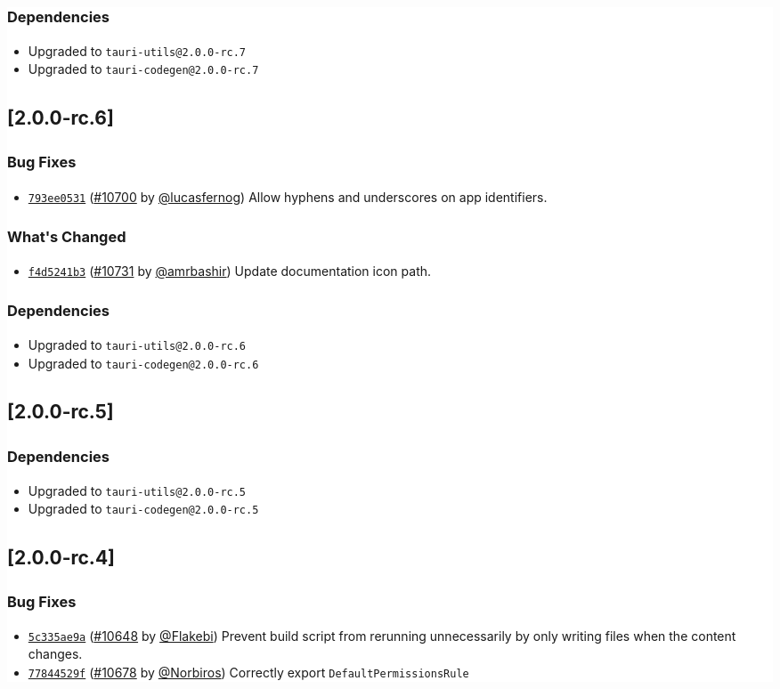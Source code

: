 ### Dependencies

-   Upgraded to `tauri-utils@2.0.0-rc.7`
-   Upgraded to `tauri-codegen@2.0.0-rc.7`

## \[2.0.0-rc.6]

### Bug Fixes

-   [`793ee0531`](https://www.github.com/tauri-apps/tauri/commit/793ee0531730597e6008c9c0dedabbab7a2bef53)
    ([#10700](https://www.github.com/tauri-apps/tauri/pull/10700) by
    [@lucasfernog](https://www.github.com/tauri-apps/tauri/../../lucasfernog))
    Allow hyphens and underscores on app identifiers.

### What's Changed

-   [`f4d5241b3`](https://www.github.com/tauri-apps/tauri/commit/f4d5241b377d0f7a1b58100ee19f7843384634ac)
    ([#10731](https://www.github.com/tauri-apps/tauri/pull/10731) by
    [@amrbashir](https://www.github.com/tauri-apps/tauri/../../amrbashir))
    Update documentation icon path.

### Dependencies

-   Upgraded to `tauri-utils@2.0.0-rc.6`
-   Upgraded to `tauri-codegen@2.0.0-rc.6`

## \[2.0.0-rc.5]

### Dependencies

-   Upgraded to `tauri-utils@2.0.0-rc.5`
-   Upgraded to `tauri-codegen@2.0.0-rc.5`

## \[2.0.0-rc.4]

### Bug Fixes

-   [`5c335ae9a`](https://www.github.com/tauri-apps/tauri/commit/5c335ae9ad88e46c2135a557390f6e808c9a6088)
    ([#10648](https://www.github.com/tauri-apps/tauri/pull/10648) by
    [@Flakebi](https://www.github.com/tauri-apps/tauri/../../Flakebi)) Prevent
    build script from rerunning unnecessarily by only writing files when the
    content changes.
-   [`77844529f`](https://www.github.com/tauri-apps/tauri/commit/77844529f323434919ad6581d54cb2d97500cf4d)
    ([#10678](https://www.github.com/tauri-apps/tauri/pull/10678) by
    [@Norbiros](https://www.github.com/tauri-apps/tauri/../../Norbiros))
    Correctly export `DefaultPermissionsRule`
